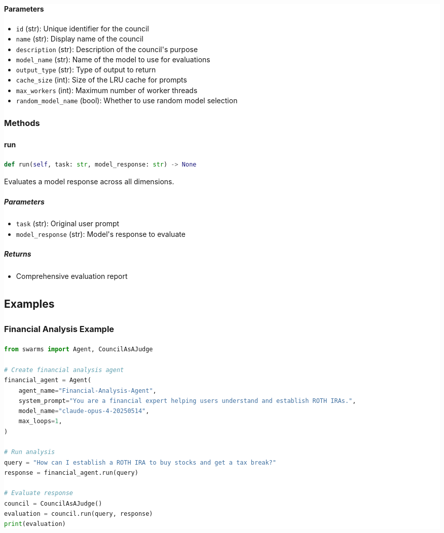 
#### Parameters

- `id` (str): Unique identifier for the council
- `name` (str): Display name of the council
- `description` (str): Description of the council's purpose
- `model_name` (str): Name of the model to use for evaluations
- `output_type` (str): Type of output to return
- `cache_size` (int): Size of the LRU cache for prompts
- `max_workers` (int): Maximum number of worker threads
- `random_model_name` (bool): Whether to use random model selection

### Methods

#### run

```python
def run(self, task: str, model_response: str) -> None
```

Evaluates a model response across all dimensions.

##### Parameters

- `task` (str): Original user prompt
- `model_response` (str): Model's response to evaluate

##### Returns

- Comprehensive evaluation report

## Examples

### Financial Analysis Example

```python
from swarms import Agent, CouncilAsAJudge

# Create financial analysis agent
financial_agent = Agent(
    agent_name="Financial-Analysis-Agent",
    system_prompt="You are a financial expert helping users understand and establish ROTH IRAs.",
    model_name="claude-opus-4-20250514",
    max_loops=1,
)

# Run analysis
query = "How can I establish a ROTH IRA to buy stocks and get a tax break?"
response = financial_agent.run(query)

# Evaluate response
council = CouncilAsAJudge()
evaluation = council.run(query, response)
print(evaluation)
```
